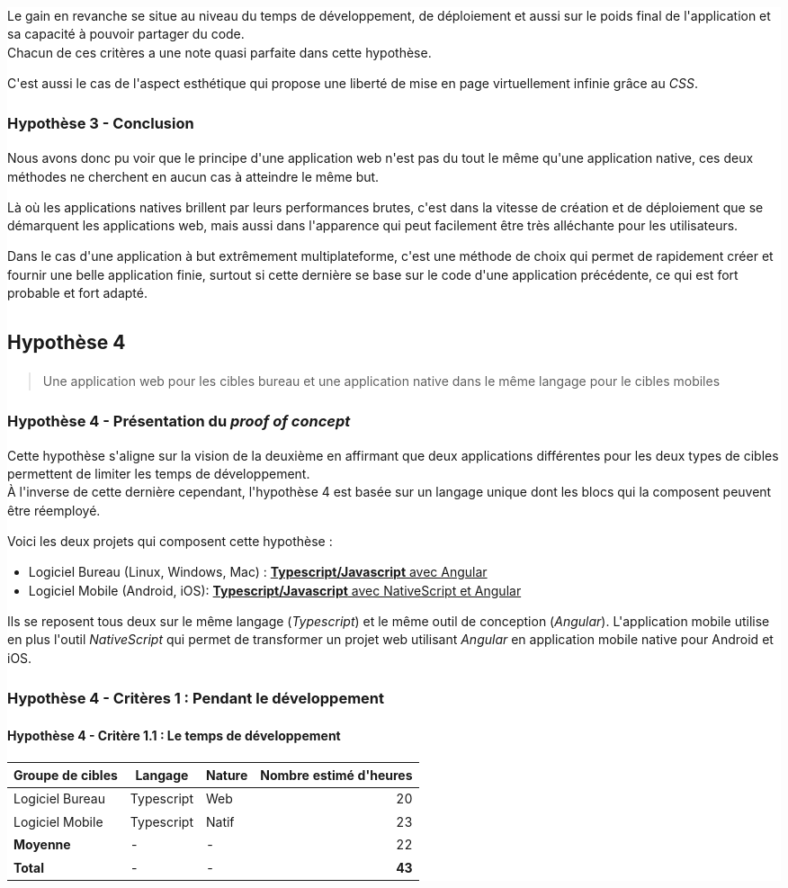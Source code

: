 Le gain en revanche se situe au niveau du temps de développement, de déploiement et aussi sur le poids final de l'application et sa capacité à pouvoir partager du code.\
Chacun de ces critères a une note quasi parfaite dans cette hypothèse.

C'est aussi le cas de l'aspect esthétique qui propose une liberté de mise en page virtuellement infinie grâce au *CSS*.

### Hypothèse 3 - Conclusion

Nous avons donc pu voir que le principe d'une application web n'est pas du tout le même qu'une application native, ces deux méthodes ne cherchent en aucun cas à atteindre le même but.

Là où les applications natives brillent par leurs performances brutes, c'est dans la vitesse de création et de déploiement que se démarquent les applications web, mais aussi dans l'apparence qui peut facilement être très alléchante pour les utilisateurs.

Dans le cas d'une application à but extrêmement multiplateforme, c'est une méthode de choix qui permet de rapidement créer et fournir une belle application finie, surtout si cette dernière se base sur le code d'une application précédente, ce qui est fort probable et fort adapté.

## Hypothèse 4

> Une application web pour les cibles bureau et une application native dans le même langage pour le cibles mobiles

### Hypothèse 4 - Présentation du *proof of concept*

Cette hypothèse s'aligne sur la vision de la deuxième en affirmant que deux applications différentes pour les deux types de cibles permettent de limiter les temps de développement.\
À l'inverse de cette dernière cependant, l'hypothèse 4 est basée sur un langage unique dont les blocs qui la composent peuvent être réemployé.

Voici les deux projets qui composent cette hypothèse :

- Logiciel Bureau (Linux, Windows, Mac) : [**Typescript/Javascript** avec Angular](https://github.com/gothinkster/angular-realworld-example-app)
- Logiciel Mobile (Android, iOS): [**Typescript/Javascript** avec NativeScript et Angular](https://github.com/nea/nativescript-realworld-example-app)

Ils se reposent tous deux sur le même langage (*Typescript*) et le même outil de conception (*Angular*). L'application mobile utilise en plus l'outil *NativeScript* qui permet de transformer un projet web utilisant *Angular* en application mobile native pour Android et iOS.

### Hypothèse 4 - **Critères 1** : Pendant le développement

#### Hypothèse 4 - **Critère 1.1** : Le temps de développement

| Groupe de cibles | Langage    | Nature | Nombre estimé d'heures |
| ---------------- | ---------- | ------ | ---------------------: |
| Logiciel Bureau  | Typescript | Web    |                     20 |
| Logiciel Mobile  | Typescript | Natif  |                     23 |
| **Moyenne**      | -          | -      |                     22 |
| **Total**        | -          | -      |                 **43** |
